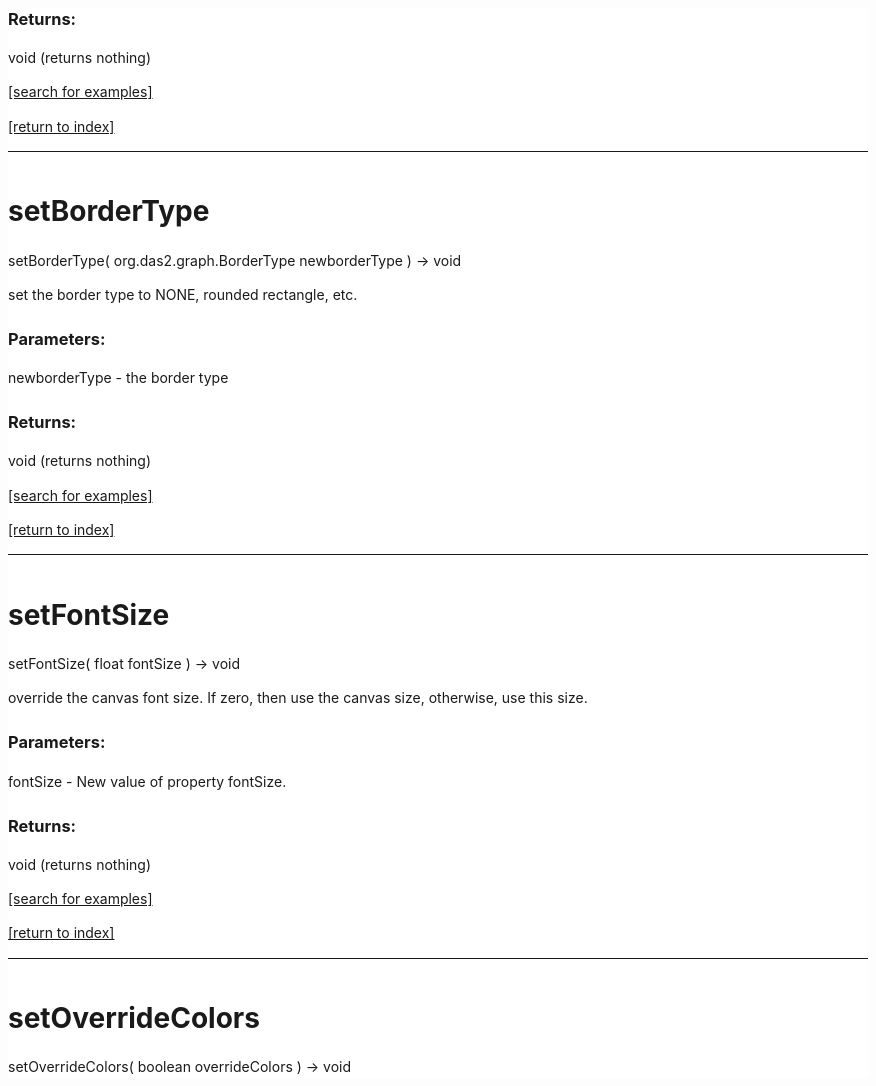 ### Returns:
void (returns nothing)


<a href="https://github.com/autoplot/dev/search?q=setArrowStyle&unscoped_q=setArrowStyle">[search for examples]</a>

<a href="https://github.com/autoplot/documentation/blob/master/javadoc/index-all.md">[return to index]</a>

***
<a name="setBorderType"></a>
# setBorderType
setBorderType( org.das2.graph.BorderType newborderType ) &rarr; void

set the border type to NONE, rounded rectangle, etc.

### Parameters:
newborderType - the border type

### Returns:
void (returns nothing)


<a href="https://github.com/autoplot/dev/search?q=setBorderType&unscoped_q=setBorderType">[search for examples]</a>

<a href="https://github.com/autoplot/documentation/blob/master/javadoc/index-all.md">[return to index]</a>

***
<a name="setFontSize"></a>
# setFontSize
setFontSize( float fontSize ) &rarr; void

override the canvas font size.  If zero, then use the canvas size, 
 otherwise, use this size.

### Parameters:
fontSize - New value of property fontSize.

### Returns:
void (returns nothing)


<a href="https://github.com/autoplot/dev/search?q=setFontSize&unscoped_q=setFontSize">[search for examples]</a>

<a href="https://github.com/autoplot/documentation/blob/master/javadoc/index-all.md">[return to index]</a>

***
<a name="setOverrideColors"></a>
# setOverrideColors
setOverrideColors( boolean overrideColors ) &rarr; void
